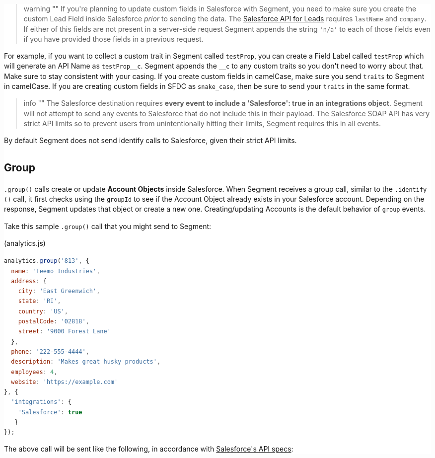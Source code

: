 > warning ""
> If you're planning to update custom fields in Salesforce with Segment, you need to make sure you create the custom Lead Field inside Salesforce *prior* to sending the data. The [Salesforce API for Leads](https://developer.salesforce.com/docs/atlas.en-us.api.meta/api/sforce_api_objects_lead.htm) requires `lastName` and `company`. If either of this fields are not present in a server-side request Segment appends the string `'n/a'` to each of those fields even if you have provided those fields in a previous request.

For example, if you want to collect a custom trait in Segment called `testProp`, you can create a Field Label called `testProp` which will generate an API Name as `testProp__c`. Segment appends the `__c` to any custom traits so you don't need to worry about that. Make sure to stay consistent with your casing. If you create custom fields in camelCase, make sure you send `traits` to Segment in camelCase. If you are creating custom fields in SFDC as `snake_case`, then be sure to send your `traits` in the same format.

> info ""
> The Salesforce destination requires **every event to include a 'Salesforce': true in an integrations object**. Segment will not attempt to send any events to Salesforce that do not include this in their payload. The Salesforce SOAP API has very strict API limits so to prevent users from unintentionally hitting their limits, Segment requires this in all events.

By default Segment does not send identify calls to Salesforce, given their strict API limits.

## Group

`.group()` calls create or update **Account Objects** inside Salesforce. When Segment receives a group call, similar to the `.identify()` call, it first checks using the `groupId` to see if the Account Object already exists in your Salesforce account. Depending on the response, Segment updates that object or create a new one. Creating/updating Accounts is the default behavior of `group` events.

Take this sample `.group()` call that you might send to Segment:

(analytics.js)
```js
analytics.group('813', {
  name: 'Teemo Industries',
  address: {
    city: 'East Greenwich',
    state: 'RI',
    country: 'US',
    postalCode: '02818',
    street: '9000 Forest Lane'
  },
  phone: '222-555-4444',
  description: 'Makes great husky products',
  employees: 4,
  website: 'https://example.com'
}, {
  'integrations': {
    'Salesforce': true
   }
});
```
The above call will be sent like the following, in accordance with [Salesforce's API specs](https://developer.salesforce.com/docs/atlas.en-us.api.meta/api/sforce_api_objects_account.htm):

